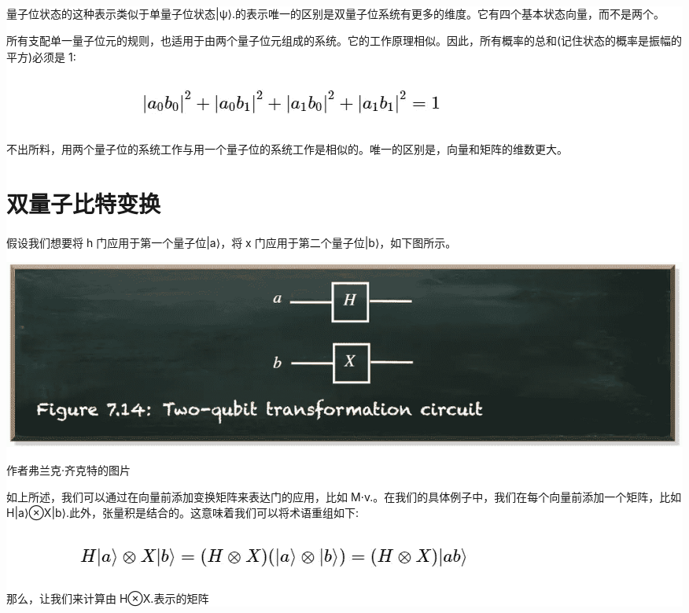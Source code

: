 量子位状态的这种表示类似于单量子位状态|ψ⟩.的表示唯一的区别是双量子位系统有更多的维度。它有四个基本状态向量，而不是两个。

所有支配单一量子位元的规则，也适用于由两个量子位元组成的系统。它的工作原理相似。因此，所有概率的总和(记住状态的概率是振幅的平方)必须是 1:

![](img/baf56e18e4bf04237039790205db6c92.png)

不出所料，用两个量子位的系统工作与用一个量子位的系统工作是相似的。唯一的区别是，向量和矩阵的维数更大。

# 双量子比特变换

假设我们想要将 h 门应用于第一个量子位|a⟩，将 x 门应用于第二个量子位|b⟩，如下图所示。

![](img/a11b87b17fbec0a62c29a22d12b13f04.png)

作者弗兰克·齐克特的图片

如上所述，我们可以通过在向量前添加变换矩阵来表达门的应用，比如 M⋅v.。在我们的具体例子中，我们在每个向量前添加一个矩阵，比如 H|a⟩⊗X|b⟩.此外，张量积是结合的。这意味着我们可以将术语重组如下:

![](img/1e3db76c4206b12b120a07ff4001316f.png)

那么，让我们来计算由 H⊗X.表示的矩阵
